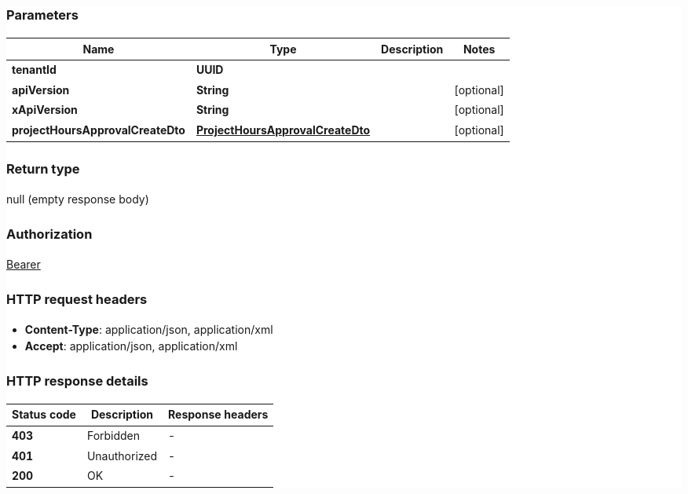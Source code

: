 ### Parameters

| Name | Type | Description  | Notes |
|------------- | ------------- | ------------- | -------------|
| **tenantId** | **UUID**|  | |
| **apiVersion** | **String**|  | [optional] |
| **xApiVersion** | **String**|  | [optional] |
| **projectHoursApprovalCreateDto** | [**ProjectHoursApprovalCreateDto**](ProjectHoursApprovalCreateDto.md)|  | [optional] |

### Return type

null (empty response body)

### Authorization

[Bearer](../README.md#Bearer)

### HTTP request headers

 - **Content-Type**: application/json, application/xml
 - **Accept**: application/json, application/xml

### HTTP response details
| Status code | Description | Response headers |
|-------------|-------------|------------------|
| **403** | Forbidden |  -  |
| **401** | Unauthorized |  -  |
| **200** | OK |  -  |

